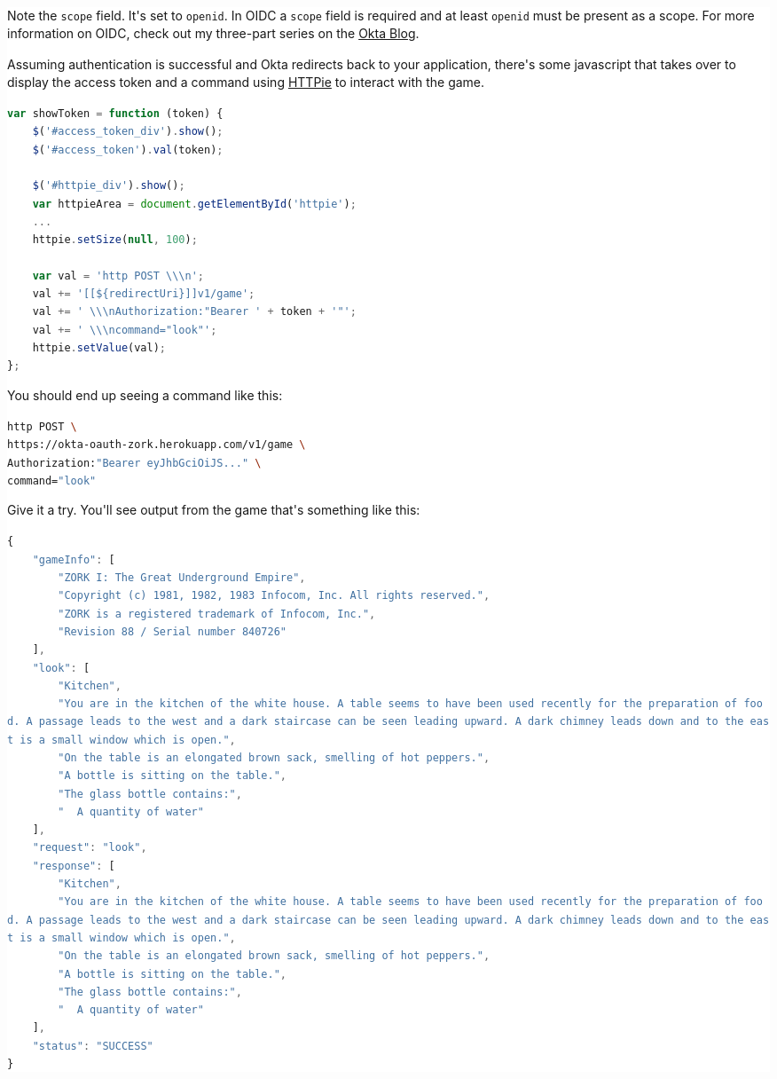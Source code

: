 Note the `scope` field. It's set to `openid`. In OIDC a `scope` field is required and at least `openid` must be present as a scope. For more information on OIDC, check out my three-part series on the [Okta Blog](/blog/2017/07/25/oidc-primer-part-1).

Assuming authentication is successful and Okta redirects back to your application, there's some javascript that takes over to display the access token and a command using [HTTPie](https://httpie.org) to interact with the game.

```javascript
var showToken = function (token) {
    $('#access_token_div').show();
    $('#access_token').val(token);

    $('#httpie_div').show();
    var httpieArea = document.getElementById('httpie');
    ...
    httpie.setSize(null, 100);

    var val = 'http POST \\\n';
    val += '[[${redirectUri}]]v1/game';
    val += ' \\\nAuthorization:"Bearer ' + token + '"';
    val += ' \\\ncommand="look"';
    httpie.setValue(val);
};
```

You should end up seeing a command like this:

```bash
http POST \
https://okta-oauth-zork.herokuapp.com/v1/game \
Authorization:"Bearer eyJhbGciOiJS..." \
command="look"
```
Give it a try. You'll see output from the game that's something like this:

```javascript
{
    "gameInfo": [
        "ZORK I: The Great Underground Empire",
        "Copyright (c) 1981, 1982, 1983 Infocom, Inc. All rights reserved.",
        "ZORK is a registered trademark of Infocom, Inc.",
        "Revision 88 / Serial number 840726"
    ],
    "look": [
        "Kitchen",
        "You are in the kitchen of the white house. A table seems to have been used recently for the preparation of food. A passage leads to the west and a dark staircase can be seen leading upward. A dark chimney leads down and to the east is a small window which is open.",
        "On the table is an elongated brown sack, smelling of hot peppers.",
        "A bottle is sitting on the table.",
        "The glass bottle contains:",
        "  A quantity of water"
    ],
    "request": "look",
    "response": [
        "Kitchen",
        "You are in the kitchen of the white house. A table seems to have been used recently for the preparation of food. A passage leads to the west and a dark staircase can be seen leading upward. A dark chimney leads down and to the east is a small window which is open.",
        "On the table is an elongated brown sack, smelling of hot peppers.",
        "A bottle is sitting on the table.",
        "The glass bottle contains:",
        "  A quantity of water"
    ],
    "status": "SUCCESS"
}
```